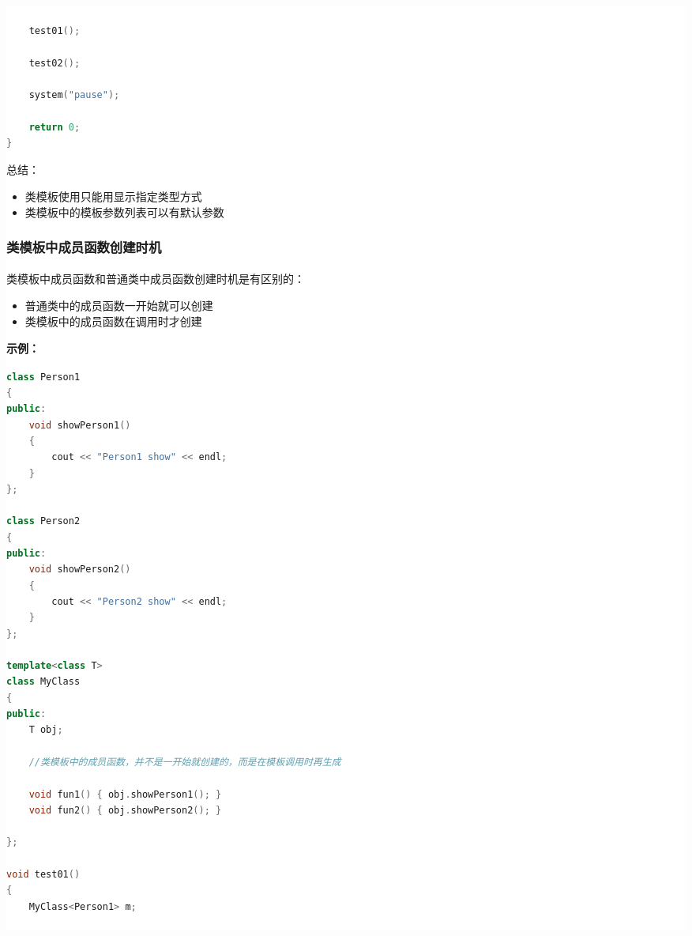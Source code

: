 ```C++

	test01();

	test02();

	system("pause");

	return 0;
}
```

总结：

* 类模板使用只能用显示指定类型方式
* 类模板中的模板参数列表可以有默认参数



###  类模板中成员函数创建时机



类模板中成员函数和普通类中成员函数创建时机是有区别的：

* 普通类中的成员函数一开始就可以创建
* 类模板中的成员函数在调用时才创建





<strong>示例：</strong>

```C++
class Person1
{
public:
	void showPerson1()
	{
		cout << "Person1 show" << endl;
	}
};

class Person2
{
public:
	void showPerson2()
	{
		cout << "Person2 show" << endl;
	}
};

template<class T>
class MyClass
{
public:
	T obj;

	//类模板中的成员函数，并不是一开始就创建的，而是在模板调用时再生成

	void fun1() { obj.showPerson1(); }
	void fun2() { obj.showPerson2(); }

};

void test01()
{
	MyClass<Person1> m;
	
```